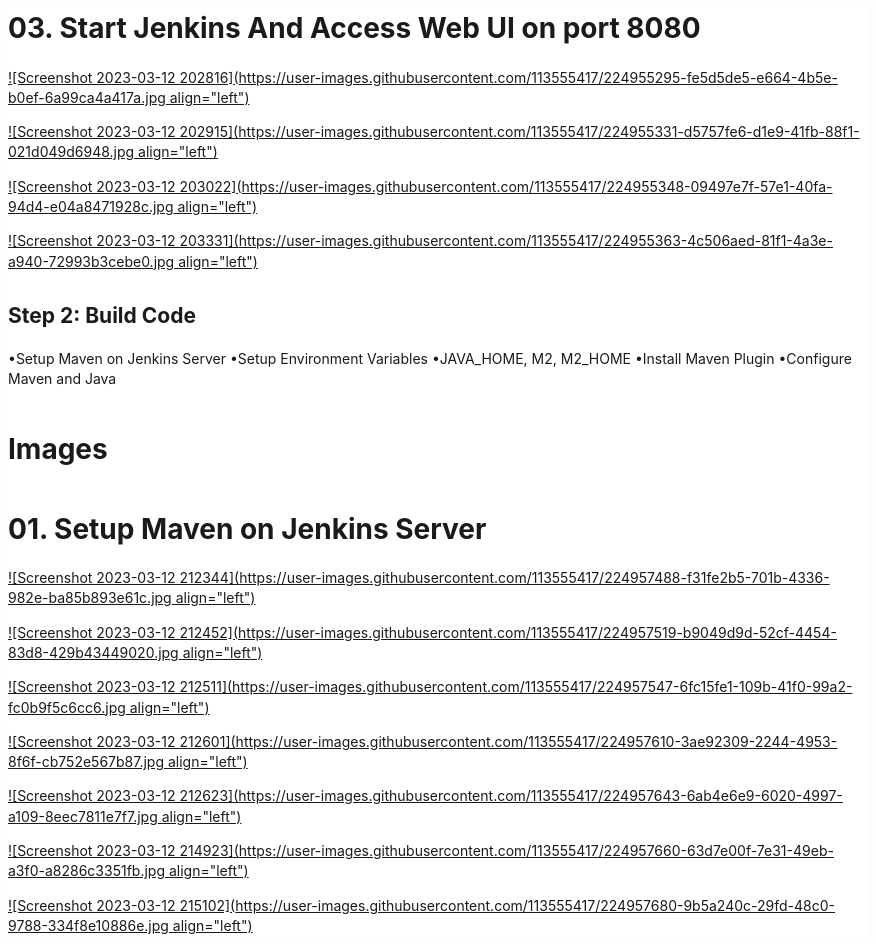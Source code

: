 # 03\. Start Jenkins And Access Web UI on port 8080

[![Screenshot 2023-03-12 202816](https://user-images.githubusercontent.com/113555417/224955295-fe5d5de5-e664-4b5e-b0ef-6a99ca4a417a.jpg align="left")](https://user-images.githubusercontent.com/113555417/224955295-fe5d5de5-e664-4b5e-b0ef-6a99ca4a417a.jpg)

[![Screenshot 2023-03-12 202915](https://user-images.githubusercontent.com/113555417/224955331-d5757fe6-d1e9-41fb-88f1-021d049d6948.jpg align="left")](https://user-images.githubusercontent.com/113555417/224955331-d5757fe6-d1e9-41fb-88f1-021d049d6948.jpg)

[![Screenshot 2023-03-12 203022](https://user-images.githubusercontent.com/113555417/224955348-09497e7f-57e1-40fa-94d4-e04a8471928c.jpg align="left")](https://user-images.githubusercontent.com/113555417/224955348-09497e7f-57e1-40fa-94d4-e04a8471928c.jpg)

[![Screenshot 2023-03-12 203331](https://user-images.githubusercontent.com/113555417/224955363-4c506aed-81f1-4a3e-a940-72993b3cebe0.jpg align="left")](https://user-images.githubusercontent.com/113555417/224955363-4c506aed-81f1-4a3e-a940-72993b3cebe0.jpg)

## Step 2: Build Code

•Setup Maven on Jenkins Server •Setup Environment Variables •JAVA\_HOME, M2, M2\_HOME •Install Maven Plugin •Configure Maven and Java

# Images

# 01\. Setup Maven on Jenkins Server

[![Screenshot 2023-03-12 212344](https://user-images.githubusercontent.com/113555417/224957488-f31fe2b5-701b-4336-982e-ba85b893e61c.jpg align="left")](https://user-images.githubusercontent.com/113555417/224957488-f31fe2b5-701b-4336-982e-ba85b893e61c.jpg)

[![Screenshot 2023-03-12 212452](https://user-images.githubusercontent.com/113555417/224957519-b9049d9d-52cf-4454-83d8-429b43449020.jpg align="left")](https://user-images.githubusercontent.com/113555417/224957519-b9049d9d-52cf-4454-83d8-429b43449020.jpg)

[![Screenshot 2023-03-12 212511](https://user-images.githubusercontent.com/113555417/224957547-6fc15fe1-109b-41f0-99a2-fc0b9f5c6cc6.jpg align="left")](https://user-images.githubusercontent.com/113555417/224957547-6fc15fe1-109b-41f0-99a2-fc0b9f5c6cc6.jpg)

[![Screenshot 2023-03-12 212601](https://user-images.githubusercontent.com/113555417/224957610-3ae92309-2244-4953-8f6f-cb752e567b87.jpg align="left")](https://user-images.githubusercontent.com/113555417/224957610-3ae92309-2244-4953-8f6f-cb752e567b87.jpg)

[![Screenshot 2023-03-12 212623](https://user-images.githubusercontent.com/113555417/224957643-6ab4e6e9-6020-4997-a109-8eec7811e7f7.jpg align="left")](https://user-images.githubusercontent.com/113555417/224957643-6ab4e6e9-6020-4997-a109-8eec7811e7f7.jpg)

[![Screenshot 2023-03-12 214923](https://user-images.githubusercontent.com/113555417/224957660-63d7e00f-7e31-49eb-a3f0-a8286c3351fb.jpg align="left")](https://user-images.githubusercontent.com/113555417/224957660-63d7e00f-7e31-49eb-a3f0-a8286c3351fb.jpg)

[![Screenshot 2023-03-12 215102](https://user-images.githubusercontent.com/113555417/224957680-9b5a240c-29fd-48c0-9788-334f8e10886e.jpg align="left")](https://user-images.githubusercontent.com/113555417/224957680-9b5a240c-29fd-48c0-9788-334f8e10886e.jpg)
